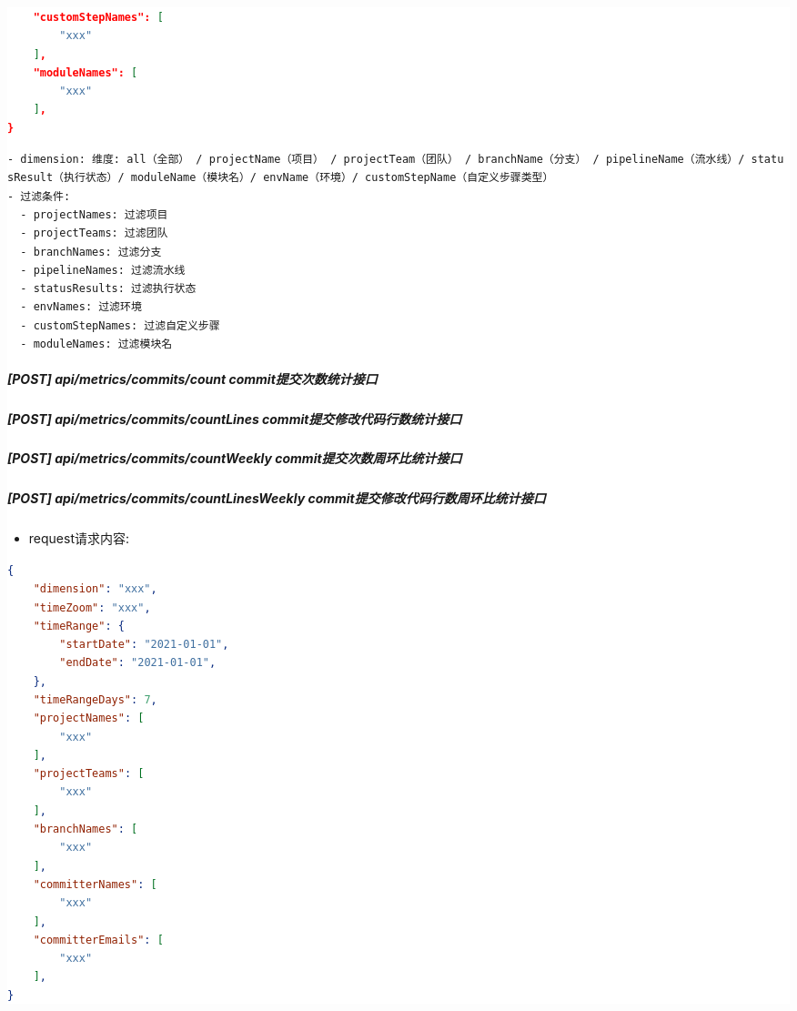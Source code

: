 ```json
    "customStepNames": [
        "xxx"
    ],
    "moduleNames": [
        "xxx"
    ],
}
```

    - dimension: 维度: all（全部） / projectName（项目） / projectTeam（团队） / branchName（分支） / pipelineName（流水线）/ statusResult（执行状态）/ moduleName（模块名）/ envName（环境）/ customStepName（自定义步骤类型）
    - 过滤条件:
      - projectNames: 过滤项目
      - projectTeams: 过滤团队
      - branchNames: 过滤分支
      - pipelineNames: 过滤流水线
      - statusResults: 过滤执行状态
      - envNames: 过滤环境
      - customStepNames: 过滤自定义步骤
      - moduleNames: 过滤模块名

##### [POST] api/metrics/commits/count commit提交次数统计接口
##### [POST] api/metrics/commits/countLines commit提交修改代码行数统计接口
##### [POST] api/metrics/commits/countWeekly commit提交次数周环比统计接口
##### [POST] api/metrics/commits/countLinesWeekly commit提交修改代码行数周环比统计接口

- request请求内容:
```json
{
    "dimension": "xxx",
    "timeZoom": "xxx",
    "timeRange": {
        "startDate": "2021-01-01",
        "endDate": "2021-01-01",
    },
    "timeRangeDays": 7,
    "projectNames": [
        "xxx"
    ],
    "projectTeams": [
        "xxx"
    ],
    "branchNames": [
        "xxx"
    ],
    "committerNames": [
        "xxx"
    ],
    "committerEmails": [
        "xxx"
    ],
}
```

